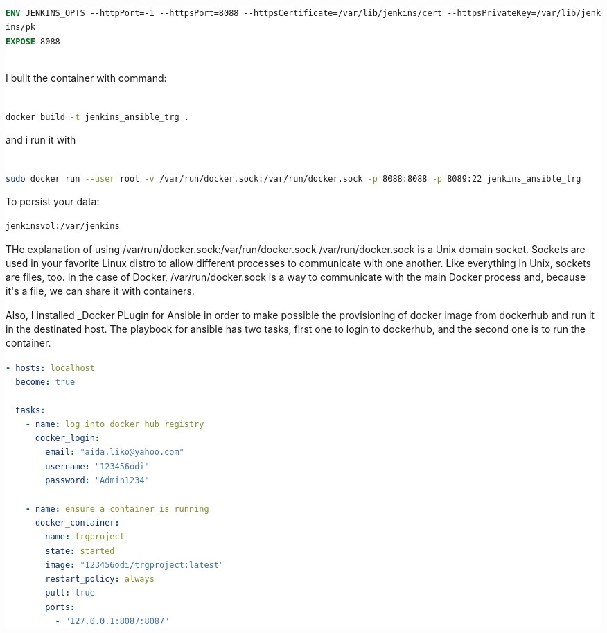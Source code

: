 ```dockerfile
ENV JENKINS_OPTS --httpPort=-1 --httpsPort=8088 --httpsCertificate=/var/lib/jenkins/cert --httpsPrivateKey=/var/lib/jenkins/pk
EXPOSE 8088



```
I built the container with command:

```bash

docker build -t jenkins_ansible_trg .

```

and i run it with 

```bash

sudo docker run --user root -v /var/run/docker.sock:/var/run/docker.sock -p 8088:8088 -p 8089:22 jenkins_ansible_trg


```
To persist your data:


```bash
jenkinsvol:/var/jenkins

```

THe explanation of using /var/run/docker.sock:/var/run/docker.sock
/var/run/docker.sock is a Unix domain socket. Sockets are used in your favorite Linux distro to allow different processes to communicate with one another. Like everything in Unix, sockets are files, too. In the case of Docker, /var/run/docker.sock is a way to communicate with the main Docker process and, because it's a file, we can share it with containers.


Also, I installed _Docker PLugin for Ansible in order to make possible the provisioning of docker image from dockerhub and run it in the destinated host. The playbook for ansible has two tasks, first one to login to dockerhub, and the second one is to run the container.
```yml
- hosts: localhost
  become: true

  tasks:
    - name: log into docker hub registry
      docker_login:
        email: "aida.liko@yahoo.com"
        username: "123456odi"
        password: "Admin1234"
       
    - name: ensure a container is running
      docker_container:
        name: trgproject
        state: started
        image: "123456odi/trgproject:latest"
        restart_policy: always
        pull: true
        ports:
          - "127.0.0.1:8087:8087"

```
